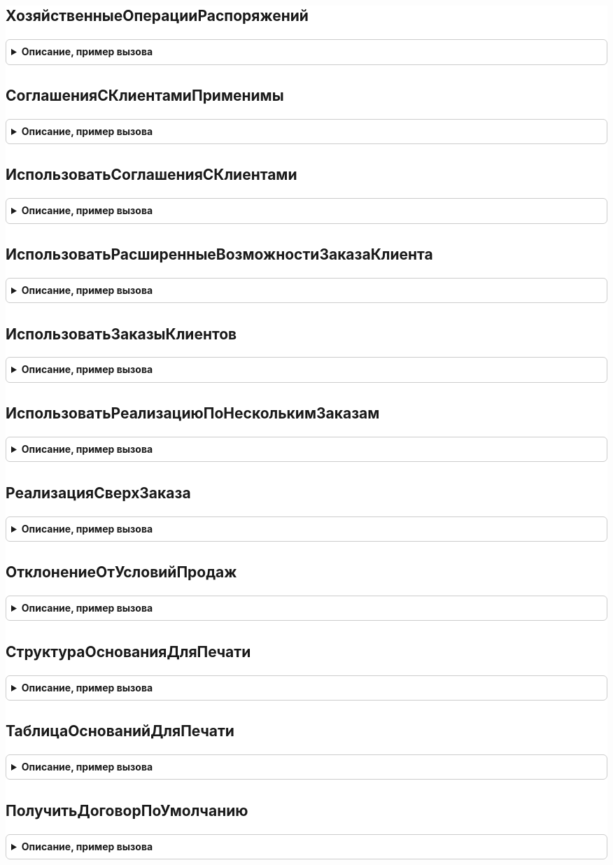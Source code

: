 ## ХозяйственныеОперацииРаспоряжений
<details style="margin: 1em 0; padding: 0.5em; border: 1px solid #ccc; border-radius: 6px;"><summary style="font-weight: bold; cursor: pointer;">Описание, пример вызова</summary></details>

## СоглашенияСКлиентамиПрименимы
<details style="margin: 1em 0; padding: 0.5em; border: 1px solid #ccc; border-radius: 6px;"><summary style="font-weight: bold; cursor: pointer;">Описание, пример вызова</summary></details>

## ИспользоватьСоглашенияСКлиентами
<details style="margin: 1em 0; padding: 0.5em; border: 1px solid #ccc; border-radius: 6px;"><summary style="font-weight: bold; cursor: pointer;">Описание, пример вызова</summary></details>

## ИспользоватьРасширенныеВозможностиЗаказаКлиента
<details style="margin: 1em 0; padding: 0.5em; border: 1px solid #ccc; border-radius: 6px;"><summary style="font-weight: bold; cursor: pointer;">Описание, пример вызова</summary></details>

## ИспользоватьЗаказыКлиентов
<details style="margin: 1em 0; padding: 0.5em; border: 1px solid #ccc; border-radius: 6px;"><summary style="font-weight: bold; cursor: pointer;">Описание, пример вызова</summary></details>

## ИспользоватьРеализациюПоНесколькимЗаказам
<details style="margin: 1em 0; padding: 0.5em; border: 1px solid #ccc; border-radius: 6px;"><summary style="font-weight: bold; cursor: pointer;">Описание, пример вызова</summary></details>

## РеализацияСверхЗаказа
<details style="margin: 1em 0; padding: 0.5em; border: 1px solid #ccc; border-radius: 6px;"><summary style="font-weight: bold; cursor: pointer;">Описание, пример вызова</summary></details>

## ОтклонениеОтУсловийПродаж
<details style="margin: 1em 0; padding: 0.5em; border: 1px solid #ccc; border-radius: 6px;"><summary style="font-weight: bold; cursor: pointer;">Описание, пример вызова</summary></details>

## СтруктураОснованияДляПечати
<details style="margin: 1em 0; padding: 0.5em; border: 1px solid #ccc; border-radius: 6px;"><summary style="font-weight: bold; cursor: pointer;">Описание, пример вызова</summary></details>

## ТаблицаОснованийДляПечати
<details style="margin: 1em 0; padding: 0.5em; border: 1px solid #ccc; border-radius: 6px;"><summary style="font-weight: bold; cursor: pointer;">Описание, пример вызова</summary></details>

## ПолучитьДоговорПоУмолчанию
<details style="margin: 1em 0; padding: 0.5em; border: 1px solid #ccc; border-radius: 6px;"><summary style="font-weight: bold; cursor: pointer;">Описание, пример вызова</summary></details>
